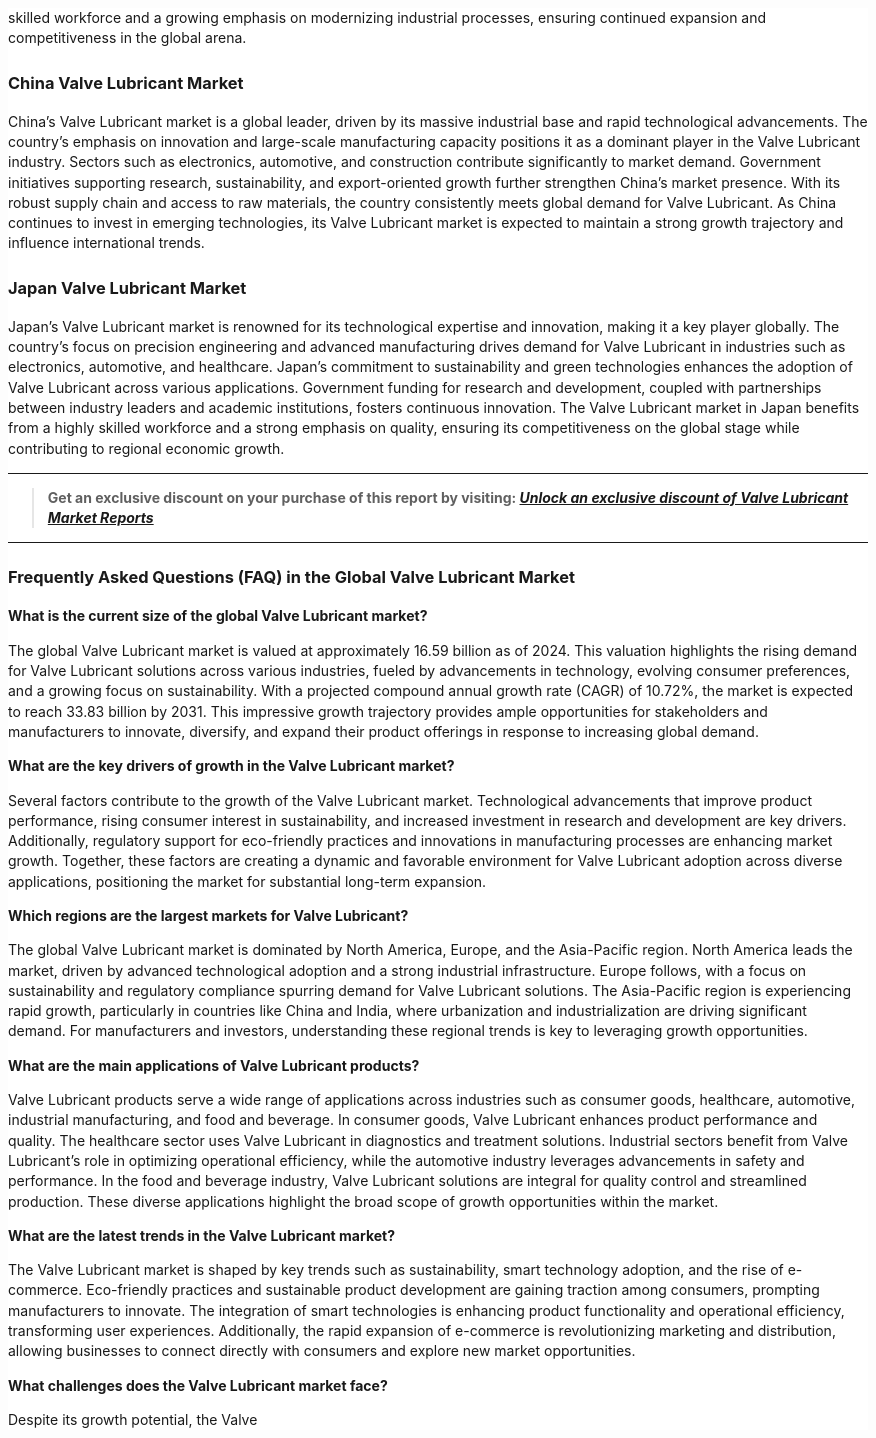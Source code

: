 skilled workforce and a growing emphasis on modernizing industrial processes, ensuring continued expansion and competitiveness in the global arena.</p><h3>China Valve Lubricant Market</h3><p>China&rsquo;s Valve Lubricant market is a global leader, driven by its massive industrial base and rapid technological advancements. The country&rsquo;s emphasis on innovation and large-scale manufacturing capacity positions it as a dominant player in the Valve Lubricant industry. Sectors such as electronics, automotive, and construction contribute significantly to market demand. Government initiatives supporting research, sustainability, and export-oriented growth further strengthen China&rsquo;s market presence. With its robust supply chain and access to raw materials, the country consistently meets global demand for Valve Lubricant. As China continues to invest in emerging technologies, its Valve Lubricant market is expected to maintain a strong growth trajectory and influence international trends.</p><h3>Japan Valve Lubricant Market</h3><p>Japan&rsquo;s Valve Lubricant market is renowned for its technological expertise and innovation, making it a key player globally. The country&rsquo;s focus on precision engineering and advanced manufacturing drives demand for Valve Lubricant in industries such as electronics, automotive, and healthcare. Japan&rsquo;s commitment to sustainability and green technologies enhances the adoption of Valve Lubricant across various applications. Government funding for research and development, coupled with partnerships between industry leaders and academic institutions, fosters continuous innovation. The Valve Lubricant market in Japan benefits from a highly skilled workforce and a strong emphasis on quality, ensuring its competitiveness on the global stage while contributing to regional economic growth.</p><hr /><blockquote><p><strong>Get an exclusive discount on your purchase of this report by visiting: <em><a href="://marketresearchpulse.com/ask-for-discount/6361?utm_source=Github&amp;utm_medium=029">Unlock an exclusive discount of Valve Lubricant Market Reports</a></em>&nbsp;</strong></p></blockquote><hr /><h3>Frequently Asked Questions (FAQ) in the Global Valve Lubricant Market</h3><p><strong>What is the current size of the global Valve Lubricant market?</strong></p><p>The global Valve Lubricant market is valued at approximately 16.59 billion as of 2024. This valuation highlights the rising demand for Valve Lubricant solutions across various industries, fueled by advancements in technology, evolving consumer preferences, and a growing focus on sustainability. With a projected compound annual growth rate (CAGR) of 10.72%, the market is expected to reach 33.83 billion by 2031. This impressive growth trajectory provides ample opportunities for stakeholders and manufacturers to innovate, diversify, and expand their product offerings in response to increasing global demand.</p><p><strong>What are the key drivers of growth in the Valve Lubricant market?</strong></p><p>Several factors contribute to the growth of the Valve Lubricant market. Technological advancements that improve product performance, rising consumer interest in sustainability, and increased investment in research and development are key drivers. Additionally, regulatory support for eco-friendly practices and innovations in manufacturing processes are enhancing market growth. Together, these factors are creating a dynamic and favorable environment for Valve Lubricant adoption across diverse applications, positioning the market for substantial long-term expansion.</p><p><strong>Which regions are the largest markets for Valve Lubricant?</strong></p><p>The global Valve Lubricant market is dominated by North America, Europe, and the Asia-Pacific region. North America leads the market, driven by advanced technological adoption and a strong industrial infrastructure. Europe follows, with a focus on sustainability and regulatory compliance spurring demand for Valve Lubricant solutions. The Asia-Pacific region is experiencing rapid growth, particularly in countries like China and India, where urbanization and industrialization are driving significant demand. For manufacturers and investors, understanding these regional trends is key to leveraging growth opportunities.</p><p><strong>What are the main applications of Valve Lubricant products?</strong></p><p>Valve Lubricant products serve a wide range of applications across industries such as consumer goods, healthcare, automotive, industrial manufacturing, and food and beverage. In consumer goods, Valve Lubricant enhances product performance and quality. The healthcare sector uses Valve Lubricant in diagnostics and treatment solutions. Industrial sectors benefit from Valve Lubricant&rsquo;s role in optimizing operational efficiency, while the automotive industry leverages advancements in safety and performance. In the food and beverage industry, Valve Lubricant solutions are integral for quality control and streamlined production. These diverse applications highlight the broad scope of growth opportunities within the market.</p><p><strong>What are the latest trends in the Valve Lubricant market?</strong></p><p>The Valve Lubricant market is shaped by key trends such as sustainability, smart technology adoption, and the rise of e-commerce. Eco-friendly practices and sustainable product development are gaining traction among consumers, prompting manufacturers to innovate. The integration of smart technologies is enhancing product functionality and operational efficiency, transforming user experiences. Additionally, the rapid expansion of e-commerce is revolutionizing marketing and distribution, allowing businesses to connect directly with consumers and explore new market opportunities.</p><p><strong>What challenges does the Valve Lubricant market face?</strong></p><p>Despite its growth potential, the Valve